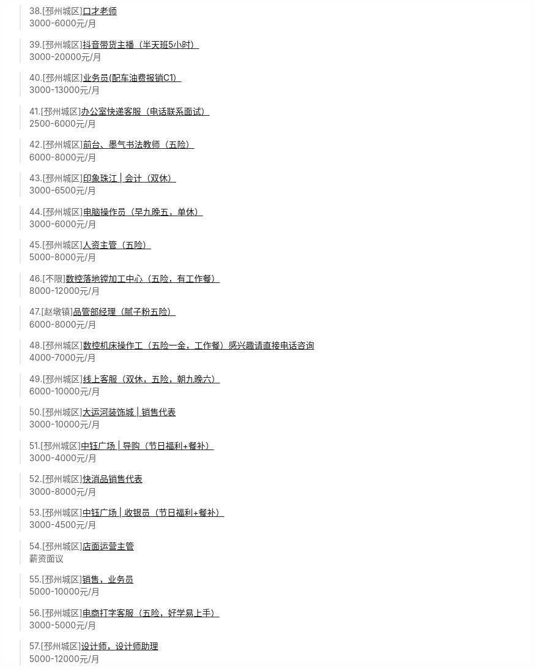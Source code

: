 >38.[邳州城区][口才老师](https://www.pizhouzhipin.com/job/6410)<br>
>3000-6000元/月

>39.[邳州城区][抖音带货主播（半天班5小时）](https://www.pizhouzhipin.com/job/31946)<br>
>3000-20000元/月

>40.[邳州城区][业务员(配车油费报销C1）](https://www.pizhouzhipin.com/job/8933)<br>
>3000-13000元/月

>41.[邳州城区][办公室快递客服（电话联系面试）](https://www.pizhouzhipin.com/job/35978)<br>
>2500-6000元/月

>42.[邳州城区][前台、墨气书法教师（五险）](https://www.pizhouzhipin.com/job/25491)<br>
>6000-8000元/月

>43.[邳州城区][印象珠江 | 会计（双休）](https://www.pizhouzhipin.com/job/33447)<br>
>3000-6500元/月

>44.[邳州城区][电脑操作员（早九晚五，单休）](https://www.pizhouzhipin.com/job/37073)<br>
>3000-6000元/月

>45.[邳州城区][人资主管（五险）](https://www.pizhouzhipin.com/job/36884)<br>
>5000-8000元/月

>46.[不限][数控落地镗加工中心（五险，有工作餐）](https://www.pizhouzhipin.com/job/33637)<br>
>8000-12000元/月

>47.[赵墩镇][品管部经理（腻子粉五险）](https://www.pizhouzhipin.com/job/34994)<br>
>6000-8000元/月

>48.[邳州城区][数控机床操作工（五险一金，工作餐）感兴趣请直接电话咨询](https://www.pizhouzhipin.com/job/27221)<br>
>4000-7000元/月

>49.[邳州城区][线上客服（双休，五险，朝九晚六）](https://www.pizhouzhipin.com/job/25681)<br>
>6000-10000元/月

>50.[邳州城区][大运河装饰城 | 销售代表](https://www.pizhouzhipin.com/job/36330)<br>
>3000-10000元/月

>51.[邳州城区][中钰广场 | 导购（节日福利+餐补）](https://www.pizhouzhipin.com/job/30878)<br>
>3000-4000元/月

>52.[邳州城区][快消品销售代表](https://www.pizhouzhipin.com/job/36964)<br>
>3000-8000元/月

>53.[邳州城区][中钰广场 | 收银员（节日福利+餐补）](https://www.pizhouzhipin.com/job/30879)<br>
>3000-4500元/月

>54.[邳州城区][店面运营主管](https://www.pizhouzhipin.com/job/36238)<br>
>薪资面议

>55.[邳州城区][销售，业务员](https://www.pizhouzhipin.com/job/15062)<br>
>5000-10000元/月

>56.[邳州城区][电商打字客服（五险，好学易上手）](https://www.pizhouzhipin.com/job/36818)<br>
>3000-5000元/月

>57.[邳州城区][设计师，设计师助理](https://www.pizhouzhipin.com/job/15060)<br>
>5000-12000元/月

